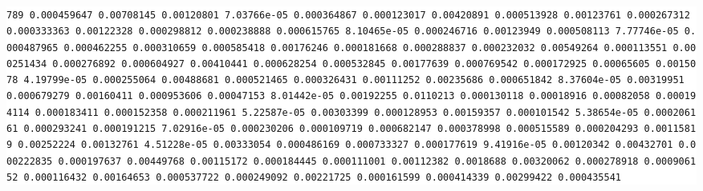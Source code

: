    ```bash
789 0.000459647 0.00708145 0.00120801 7.03766e-05 0.000364867 0.000123017 0.00420891 0.000513928 0.00123761 0.000267312 0.000333363 0.00122328 0.000298812 0.000238888 0.000615765 8.10465e-05 0.000246716 0.00123949 0.000508113 7.77746e-05 0.000487965 0.000462255 0.000310659 0.000585418 0.00176246 0.000181668 0.000288837 0.000232032 0.00549264 0.000113551 0.000251434 0.000276892 0.000604927 0.00410441 0.000628254 0.000532845 0.00177639 0.000769542 0.000172925 0.00065605 0.0015078 4.19799e-05 0.000255064 0.00488681 0.000521465 0.000326431 0.00111252 0.00235686 0.000651842 8.37604e-05 0.00319951 0.000679279 0.00160411 0.000953606 0.00047153 8.01442e-05 0.00192255 0.0110213 0.000130118 0.00018916 0.00082058 0.000194114 0.000183411 0.000152358 0.000211961 5.22587e-05 0.00303399 0.000128953 0.00159357 0.000101542 5.38654e-05 0.000206161 0.000293241 0.000191215 7.02916e-05 0.000230206 0.000109719 0.000682147 0.000378998 0.000515589 0.000204293 0.00115819 0.00252224 0.00132761 4.51228e-05 0.00333054 0.000486169 0.000733327 0.000177619 9.41916e-05 0.00120342 0.00432701 0.000222835 0.000197637 0.00449768 0.00115172 0.000184445 0.000111001 0.00112382 0.0018688 0.00320062 0.000278918 0.000906152 0.000116432 0.00164653 0.000537722 0.000249092 0.00221725 0.000161599 0.000414339 0.00299422 0.000435541